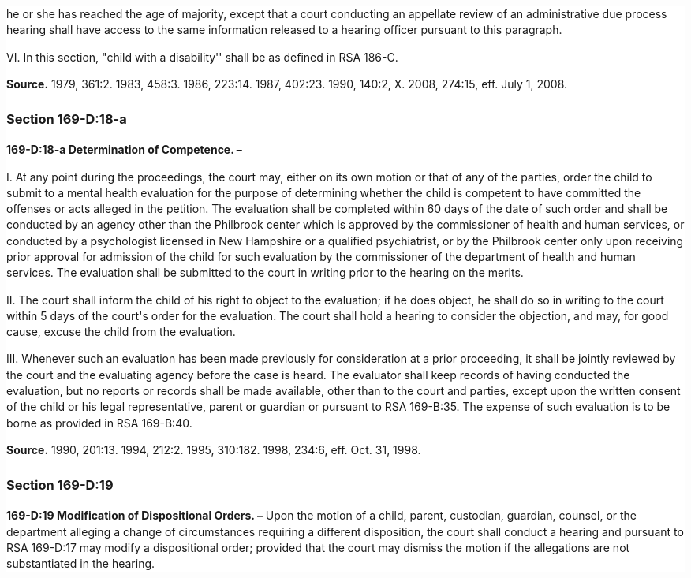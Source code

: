 he or she has reached the age of majority, except that a court
conducting an appellate review of an administrative due process hearing
shall have access to the same information released to a hearing officer
pursuant to this paragraph.
                                             
 VI. In this section, "child with a disability'' shall be as defined
in RSA 186-C.

**Source.** 1979, 361:2. 1983, 458:3. 1986, 223:14. 1987, 402:23. 1990,
140:2, X. 2008, 274:15, eff. July 1, 2008.

### Section 169-D:18-a

 **169-D:18-a Determination of Competence. –**
                                             
 I. At any point during the proceedings, the court may, either on its
own motion or that of any of the parties, order the child to submit to a
mental health evaluation for the purpose of determining whether the
child is competent to have committed the offenses or acts alleged in the
petition. The evaluation shall be completed within 60 days of the date
of such order and shall be conducted by an agency other than the
Philbrook center which is approved by the commissioner of health and
human services, or conducted by a psychologist licensed in New Hampshire
or a qualified psychiatrist, or by the Philbrook center only upon
receiving prior approval for admission of the child for such evaluation
by the commissioner of the department of health and human services. The
evaluation shall be submitted to the court in writing prior to the
hearing on the merits.
                                             
 II. The court shall inform the child of his right to object to the
evaluation; if he does object, he shall do so in writing to the court
within 5 days of the court's order for the evaluation. The court shall
hold a hearing to consider the objection, and may, for good cause,
excuse the child from the evaluation.
                                             
 III. Whenever such an evaluation has been made previously for
consideration at a prior proceeding, it shall be jointly reviewed by the
court and the evaluating agency before the case is heard. The evaluator
shall keep records of having conducted the evaluation, but no reports or
records shall be made available, other than to the court and parties,
except upon the written consent of the child or his legal
representative, parent or guardian or pursuant to RSA 169-B:35. The
expense of such evaluation is to be borne as provided in RSA 169-B:40.

**Source.** 1990, 201:13. 1994, 212:2. 1995, 310:182. 1998, 234:6, eff.
Oct. 31, 1998.

### Section 169-D:19

 **169-D:19 Modification of Dispositional Orders. –** Upon the motion
of a child, parent, custodian, guardian, counsel, or the department
alleging a change of circumstances requiring a different disposition,
the court shall conduct a hearing and pursuant to RSA 169-D:17 may
modify a dispositional order; provided that the court may dismiss the
motion if the allegations are not substantiated in the hearing.
